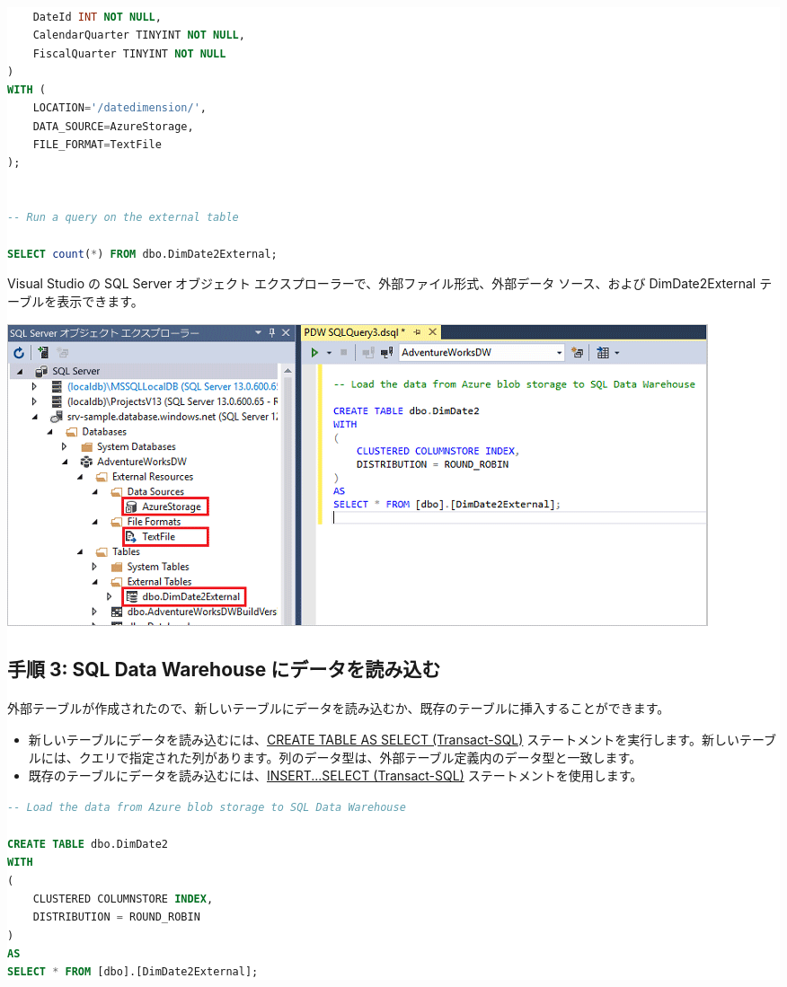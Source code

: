 ```sql
    DateId INT NOT NULL,
    CalendarQuarter TINYINT NOT NULL,
    FiscalQuarter TINYINT NOT NULL
)
WITH (
    LOCATION='/datedimension/',
    DATA_SOURCE=AzureStorage,
    FILE_FORMAT=TextFile
);


-- Run a query on the external table

SELECT count(*) FROM dbo.DimDate2External;

```


Visual Studio の SQL Server オブジェクト エクスプローラーで、外部ファイル形式、外部データ ソース、および DimDate2External テーブルを表示できます。

![View external table](./media/sql-data-warehouse-get-started-load-with-polybase/external-table.png)

## 手順 3: SQL Data Warehouse にデータを読み込む

外部テーブルが作成されたので、新しいテーブルにデータを読み込むか、既存のテーブルに挿入することができます。

- 新しいテーブルにデータを読み込むには、[CREATE TABLE AS SELECT (Transact-SQL)][] ステートメントを実行します。新しいテーブルには、クエリで指定された列があります。列のデータ型は、外部テーブル定義内のデータ型と一致します。
- 既存のテーブルにデータを読み込むには、[INSERT...SELECT (Transact-SQL)][] ステートメントを使用します。

```sql
-- Load the data from Azure blob storage to SQL Data Warehouse

CREATE TABLE dbo.DimDate2
WITH
(   
    CLUSTERED COLUMNSTORE INDEX,
    DISTRIBUTION = ROUND_ROBIN
)
AS
SELECT * FROM [dbo].[DimDate2External];
```


[PolyBase in SQL Data Warehouse Tutorial]: ./sql-data-warehouse-get-started-load-with-polybase.md
[Load data with bcp]: ./sql-data-warehouse-load-with-bcp.md
[統計]: ./sql-data-warehouse-tables-statistics.md
[PolyBase ガイド]: ./sql-data-warehouse-load-polybase-guide.md
[AzCopy コマンド ライン ユーティリティの概要]: ../storage/storage-use-azcopy.md
[最新バージョンの AzCopy]: ../storage/storage-use-azcopy.md
[supported source/sink]: https://msdn.microsoft.com/library/dn894007.aspx
[copy activity]: https://msdn.microsoft.com/library/dn835035.aspx
[SQL Server destination adapter]: https://msdn.microsoft.com/library/ms141095.aspx
[SSIS]: https://msdn.microsoft.com/library/ms141026.aspx
[Create External Data Source (Transact-SQL)]: https://msdn.microsoft.com/library/dn935022.aspx
[Create External File Format (Transact-SQL)]: https://msdn.microsoft.com/library/dn935026.aspx
[Create External Table (Transact-SQL)]: https://msdn.microsoft.com/library/dn935021.aspx
[DROP EXTERNAL DATA SOURCE (Transact-SQL)]: https://msdn.microsoft.com/library/mt146367.aspx
[DROP EXTERNAL FILE FORMAT (Transact-SQL)]: https://msdn.microsoft.com/library/mt146379.aspx
[DROP EXTERNAL TABLE (Transact-SQL)]: https://msdn.microsoft.com/library/mt130698.aspx
[CREATE TABLE AS SELECT (Transact-SQL)]: https://msdn.microsoft.com/library/mt204041.aspx
[INSERT...SELECT (Transact-SQL)]: https://msdn.microsoft.com/library/ms174335.aspx
[Create Master Key (Transact-SQL)]: https://msdn.microsoft.com/library/ms174382.aspx
[CREATE CREDENTIAL (Transact-SQL)]: https://msdn.microsoft.com/library/ms189522.aspx
[Create Database Scoped Credential (Transact-SQL)]: https://msdn.microsoft.com/library/mt270260.aspx
[DROP CREDENTIAL (Transact-SQL)]: https://msdn.microsoft.com/library/ms189450.aspx